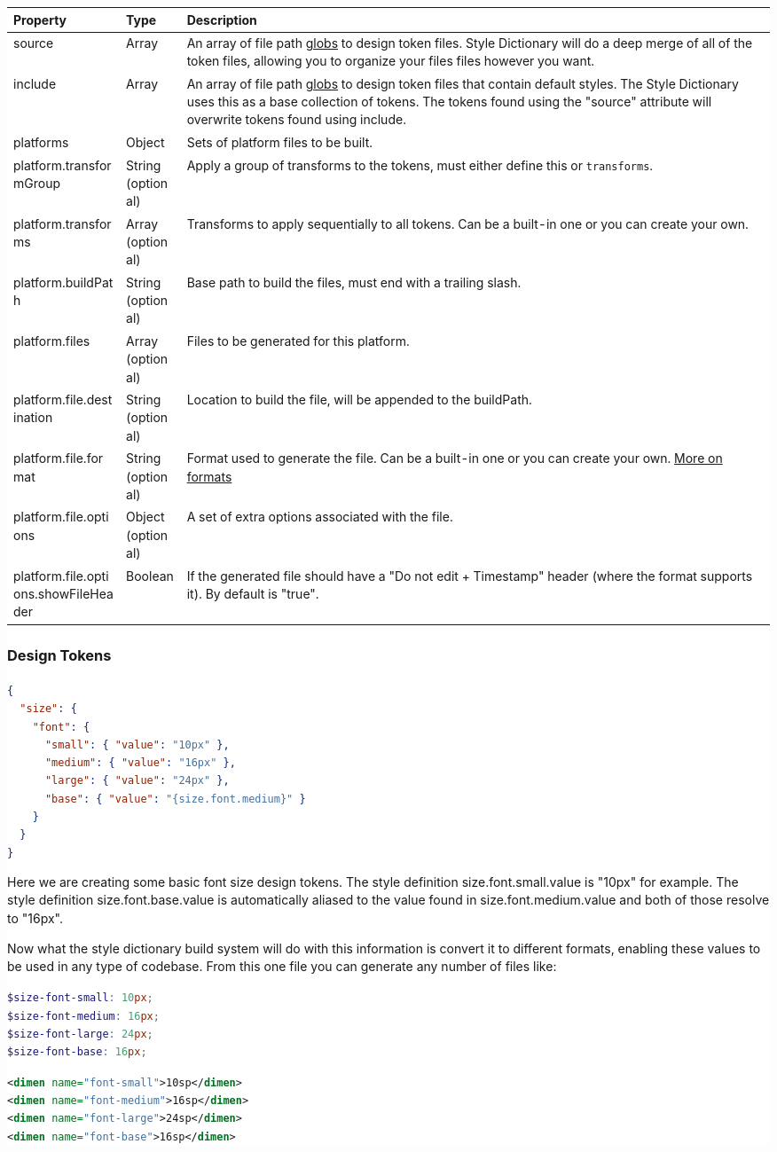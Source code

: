 | Property                             | Type              | Description                                                                                                                                                                                                                                                                   |
| :----------------------------------- | :---------------- | :---------------------------------------------------------------------------------------------------------------------------------------------------------------------------------------------------------------------------------------------------------------------------- |
| source                               | Array             | An array of file path [globs](https://github.com/isaacs/node-glob) to design token files. Style Dictionary will do a deep merge of all of the token files, allowing you to organize your files files however you want.                                                        |
| include                              | Array             | An array of file path [globs](https://github.com/isaacs/node-glob) to design token files that contain default styles. The Style Dictionary uses this as a base collection of tokens. The tokens found using the "source" attribute will overwrite tokens found using include. |
| platforms                            | Object            | Sets of platform files to be built.                                                                                                                                                                                                                                           |
| platform.transformGroup              | String (optional) | Apply a group of transforms to the tokens, must either define this or `transforms`.                                                                                                                                                                                           |
| platform.transforms                  | Array (optional)  | Transforms to apply sequentially to all tokens. Can be a built-in one or you can create your own.                                                                                                                                                                             |
| platform.buildPath                   | String (optional) | Base path to build the files, must end with a trailing slash.                                                                                                                                                                                                                 |
| platform.files                       | Array (optional)  | Files to be generated for this platform.                                                                                                                                                                                                                                      |
| platform.file.destination            | String (optional) | Location to build the file, will be appended to the buildPath.                                                                                                                                                                                                                |
| platform.file.format                 | String (optional) | Format used to generate the file. Can be a built-in one or you can create your own. [More on formats](https://styledictionary.com/reference/hooks/formats/)                                                                                                                   |
| platform.file.options                | Object (optional) | A set of extra options associated with the file.                                                                                                                                                                                                                              |
| platform.file.options.showFileHeader | Boolean           | If the generated file should have a "Do not edit + Timestamp" header (where the format supports it). By default is "true".                                                                                                                                                    |

### Design Tokens

```json
{
  "size": {
    "font": {
      "small": { "value": "10px" },
      "medium": { "value": "16px" },
      "large": { "value": "24px" },
      "base": { "value": "{size.font.medium}" }
    }
  }
}
```

Here we are creating some basic font size design tokens. The style definition size.font.small.value is "10px" for example. The style definition size.font.base.value is automatically aliased to the value found in size.font.medium.value and both of those resolve to "16px".

Now what the style dictionary build system will do with this information is convert it to different formats, enabling these values to be used in any type of codebase. From this one file you can generate any number of files like:

```scss
$size-font-small: 10px;
$size-font-medium: 16px;
$size-font-large: 24px;
$size-font-base: 16px;
```

```xml
<dimen name="font-small">10sp</dimen>
<dimen name="font-medium">16sp</dimen>
<dimen name="font-large">24sp</dimen>
<dimen name="font-base">16sp</dimen>
```
